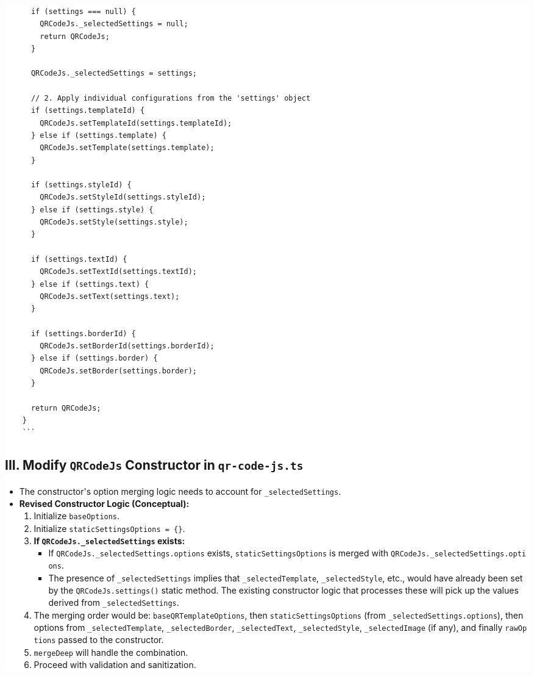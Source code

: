           if (settings === null) {
            QRCodeJs._selectedSettings = null;
            return QRCodeJs;
          }

          QRCodeJs._selectedSettings = settings;

          // 2. Apply individual configurations from the 'settings' object
          if (settings.templateId) {
            QRCodeJs.setTemplateId(settings.templateId);
          } else if (settings.template) {
            QRCodeJs.setTemplate(settings.template);
          }

          if (settings.styleId) {
            QRCodeJs.setStyleId(settings.styleId);
          } else if (settings.style) {
            QRCodeJs.setStyle(settings.style);
          }

          if (settings.textId) {
            QRCodeJs.setTextId(settings.textId);
          } else if (settings.text) {
            QRCodeJs.setText(settings.text);
          }

          if (settings.borderId) {
            QRCodeJs.setBorderId(settings.borderId);
          } else if (settings.border) {
            QRCodeJs.setBorder(settings.border);
          }
          
          return QRCodeJs;
        }
        ```

## III. Modify `QRCodeJs` Constructor in `qr-code-js.ts`

*   The constructor's option merging logic needs to account for `_selectedSettings`.
*   **Revised Constructor Logic (Conceptual):**
    1.  Initialize `baseOptions`.
    2.  Initialize `staticSettingsOptions = {}`.
    3.  **If `QRCodeJs._selectedSettings` exists:**
        *   If `QRCodeJs._selectedSettings.options` exists, `staticSettingsOptions` is merged with `QRCodeJs._selectedSettings.options`.
        *   The presence of `_selectedSettings` implies that `_selectedTemplate`, `_selectedStyle`, etc., would have already been set by the `QRCodeJs.settings()` static method. The existing constructor logic that processes these will pick up the values derived from `_selectedSettings`.
    4.  The merging order would be: `baseQRTemplateOptions`, then `staticSettingsOptions` (from `_selectedSettings.options`), then options from `_selectedTemplate`, `_selectedBorder`, `_selectedText`, `_selectedStyle`, `_selectedImage` (if any), and finally `rawOptions` passed to the constructor.
    5.  `mergeDeep` will handle the combination.
    6.  Proceed with validation and sanitization.
